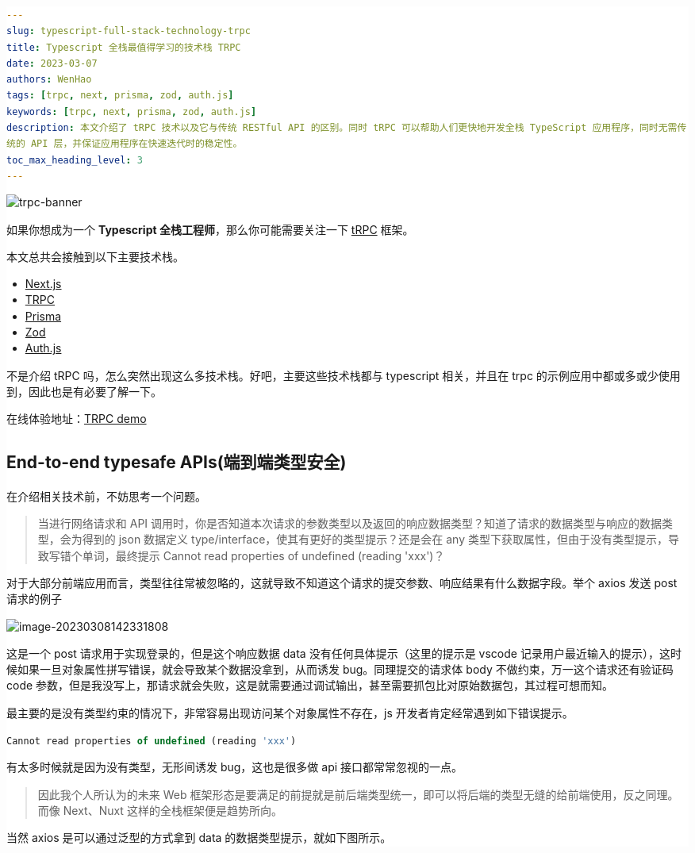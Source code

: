 ```yaml
---
slug: typescript-full-stack-technology-trpc
title: Typescript 全栈最值得学习的技术栈 TRPC
date: 2023-03-07
authors: WenHao
tags: [trpc, next, prisma, zod, auth.js]
keywords: [trpc, next, prisma, zod, auth.js]
description: 本文介绍了 tRPC 技术以及它与传统 RESTful API 的区别。同时 tRPC 可以帮助人们更快地开发全栈 TypeScript 应用程序，同时无需传统的 API 层，并保证应用程序在快速迭代时的稳定性。
toc_max_heading_level: 3
---
```


![trpc-banner](https://img.kuizuo.cn/trpc-banner.png)

如果你想成为一个 **Typescript 全栈工程师**，那么你可能需要关注一下 [tRPC](https://trpc.io/) 框架。

本文总共会接触到以下主要技术栈。

- [Next.js](https://nextjs.org/ 'Next.js')
- [TRPC](https://trpc.io/ 'TRPC')
- [Prisma](https://www.prisma.io/ 'Prisma')
- [Zod](https://github.com/vriad/zod 'Zod')
- [Auth.js](https://authjs.dev/ 'Auth.js')

不是介绍 tRPC 吗，怎么突然出现这么多技术栈。好吧，主要这些技术栈都与 typescript 相关，并且在 trpc 的示例应用中都或多或少使用到，因此也是有必要了解一下。

在线体验地址：[TRPC demo](https://trpc.wenhao.cn/)



## End-to-end typesafe APIs(端到端类型安全)

在介绍相关技术前，不妨思考一个问题。

> 当进行网络请求和 API 调用时，你是否知道本次请求的参数类型以及返回的响应数据类型？知道了请求的数据类型与响应的数据类型，会为得到的 json 数据定义 type/interface，使其有更好的类型提示？还是会在 any 类型下获取属性，但由于没有类型提示，导致写错个单词，最终提示 Cannot read properties of undefined (reading 'xxx')？

对于大部分前端应用而言，类型往往常被忽略的，这就导致不知道这个请求的提交参数、响应结果有什么数据字段。举个 axios 发送 post 请求的例子

![image-20230308142331808](https://img.kuizuo.cn/image-20230308142331808.png)

这是一个 post 请求用于实现登录的，但是这个响应数据 data 没有任何具体提示（这里的提示是 vscode 记录用户最近输入的提示），这时候如果一旦对象属性拼写错误，就会导致某个数据没拿到，从而诱发 bug。同理提交的请求体 body 不做约束，万一这个请求还有验证码 code 参数，但是我没写上，那请求就会失败，这是就需要通过调试输出，甚至需要抓包比对原始数据包，其过程可想而知。

最主要的是没有类型约束的情况下，非常容易出现访问某个对象属性不存在，js 开发者肯定经常遇到如下错误提示。

```typescript
Cannot read properties of undefined (reading 'xxx')
```

有太多时候就是因为没有类型，无形间诱发 bug，这也是很多做 api 接口都常常忽视的一点。

> 因此我个人所认为的未来 Web 框架形态是要满足的前提就是前后端类型统一，即可以将后端的类型无缝的给前端使用，反之同理。而像 Next、Nuxt 这样的全栈框架便是趋势所向。

当然 axios 是可以通过泛型的方式拿到 data 的数据类型提示，就如下图所示。
